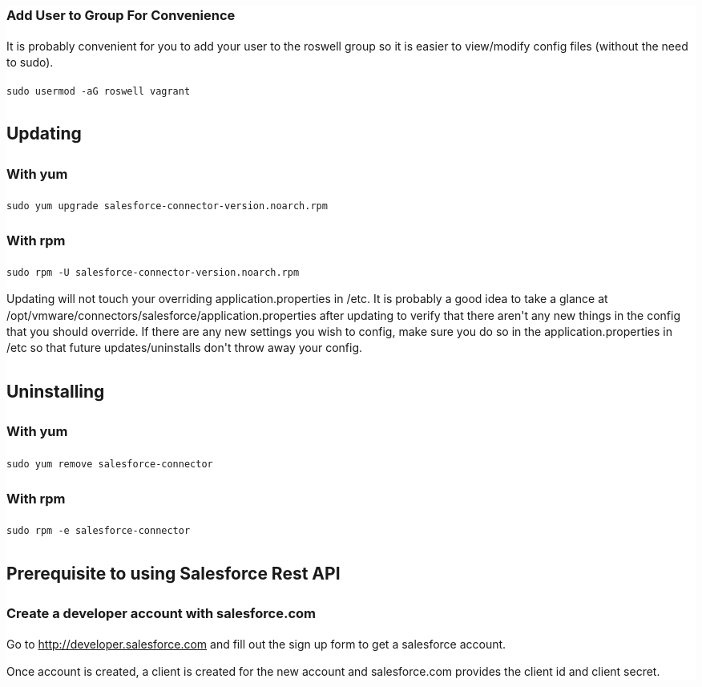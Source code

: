 ### Add User to Group For Convenience

It is probably convenient for you to add your user to the roswell group so it is easier to view/modify config files (without the need to sudo).

```shell
sudo usermod -aG roswell vagrant
```


## Updating

### With yum

```shell
sudo yum upgrade salesforce-connector-version.noarch.rpm
```

### With rpm

```shell
sudo rpm -U salesforce-connector-version.noarch.rpm
```

Updating will not touch your overriding application.properties in /etc.  It is probably a good idea to take a glance at /opt/vmware/connectors/salesforce/application.properties after updating to verify that there aren't any new things in the config that you should override.  If there are any new settings you wish to config, make sure you do so in the application.properties in /etc so that future updates/uninstalls don't throw away your config.


## Uninstalling

### With yum

```shell
sudo yum remove salesforce-connector
```

### With rpm

```shell
sudo rpm -e salesforce-connector
```


## Prerequisite to using Salesforce Rest API

### Create a developer account with salesforce.com

Go to http://developer.salesforce.com and fill out the sign up form to get a salesforce account.

Once account is created, a client is created for the new account and salesforce.com provides the client id and client secret.
